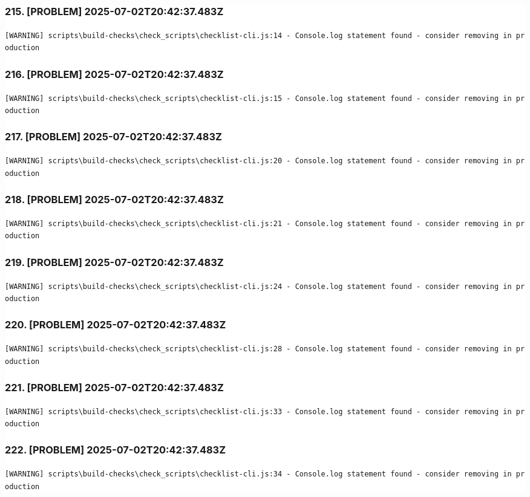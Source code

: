### 215. [PROBLEM] 2025-07-02T20:42:37.483Z

```
[WARNING] scripts\build-checks\check_scripts\checklist-cli.js:14 - Console.log statement found - consider removing in production
```

### 216. [PROBLEM] 2025-07-02T20:42:37.483Z

```
[WARNING] scripts\build-checks\check_scripts\checklist-cli.js:15 - Console.log statement found - consider removing in production
```

### 217. [PROBLEM] 2025-07-02T20:42:37.483Z

```
[WARNING] scripts\build-checks\check_scripts\checklist-cli.js:20 - Console.log statement found - consider removing in production
```

### 218. [PROBLEM] 2025-07-02T20:42:37.483Z

```
[WARNING] scripts\build-checks\check_scripts\checklist-cli.js:21 - Console.log statement found - consider removing in production
```

### 219. [PROBLEM] 2025-07-02T20:42:37.483Z

```
[WARNING] scripts\build-checks\check_scripts\checklist-cli.js:24 - Console.log statement found - consider removing in production
```

### 220. [PROBLEM] 2025-07-02T20:42:37.483Z

```
[WARNING] scripts\build-checks\check_scripts\checklist-cli.js:28 - Console.log statement found - consider removing in production
```

### 221. [PROBLEM] 2025-07-02T20:42:37.483Z

```
[WARNING] scripts\build-checks\check_scripts\checklist-cli.js:33 - Console.log statement found - consider removing in production
```

### 222. [PROBLEM] 2025-07-02T20:42:37.483Z

```
[WARNING] scripts\build-checks\check_scripts\checklist-cli.js:34 - Console.log statement found - consider removing in production
```
